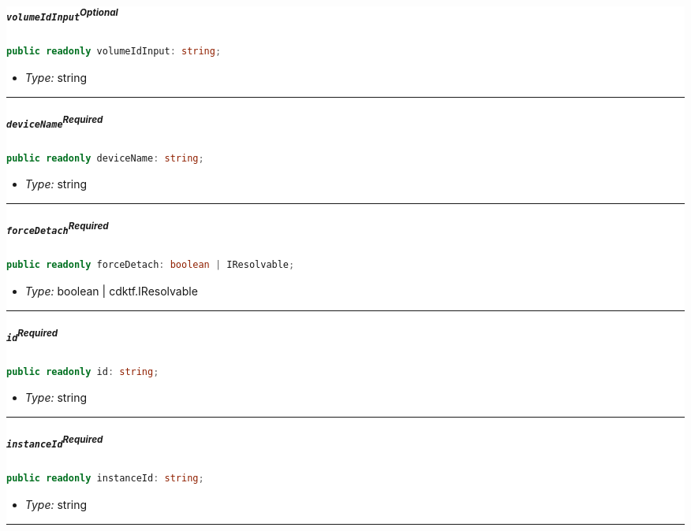 
##### `volumeIdInput`<sup>Optional</sup> <a name="volumeIdInput" id="@cdktf/aws-cdk.volumeAttachment.VolumeAttachment.property.volumeIdInput"></a>

```typescript
public readonly volumeIdInput: string;
```

- *Type:* string

---

##### `deviceName`<sup>Required</sup> <a name="deviceName" id="@cdktf/aws-cdk.volumeAttachment.VolumeAttachment.property.deviceName"></a>

```typescript
public readonly deviceName: string;
```

- *Type:* string

---

##### `forceDetach`<sup>Required</sup> <a name="forceDetach" id="@cdktf/aws-cdk.volumeAttachment.VolumeAttachment.property.forceDetach"></a>

```typescript
public readonly forceDetach: boolean | IResolvable;
```

- *Type:* boolean | cdktf.IResolvable

---

##### `id`<sup>Required</sup> <a name="id" id="@cdktf/aws-cdk.volumeAttachment.VolumeAttachment.property.id"></a>

```typescript
public readonly id: string;
```

- *Type:* string

---

##### `instanceId`<sup>Required</sup> <a name="instanceId" id="@cdktf/aws-cdk.volumeAttachment.VolumeAttachment.property.instanceId"></a>

```typescript
public readonly instanceId: string;
```

- *Type:* string

---
